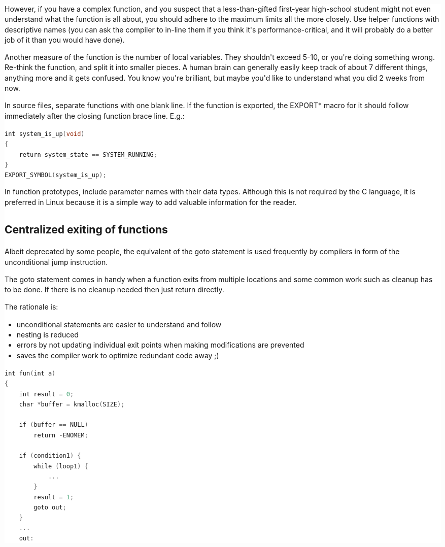 However, if you have a complex function, and you suspect that a
less-than-gifted first-year high-school student might not even
understand what the function is all about, you should adhere to the
maximum limits all the more closely. Use helper functions with
descriptive names (you can ask the compiler to in-line them if you think
it's performance-critical, and it will probably do a better job of it
than you would have done).

Another measure of the function is the number of local variables. They
shouldn't exceed 5-10, or you're doing something wrong. Re-think the
function, and split it into smaller pieces. A human brain can generally
easily keep track of about 7 different things, anything more and it gets
confused. You know you're brilliant, but maybe you'd like to
understand what you did 2 weeks from now.

In source files, separate functions with one blank line. If the function
is exported, the EXPORT* macro for it should follow immediately after
the closing function brace line. E.g.:

```c
int system_is_up(void)
{
	return system_state == SYSTEM_RUNNING;
}
EXPORT_SYMBOL(system_is_up);
```

In function prototypes, include parameter names with their data types.
Although this is not required by the C language, it is preferred in
Linux because it is a simple way to add valuable information for the
reader.

## Centralized exiting of functions

Albeit deprecated by some people, the equivalent of the goto statement
is used frequently by compilers in form of the unconditional jump
instruction.

The goto statement comes in handy when a function exits from multiple
locations and some common work such as cleanup has to be done. If there
is no cleanup needed then just return directly.

The rationale is:

-   unconditional statements are easier to understand and follow
-   nesting is reduced
-   errors by not updating individual exit points when making
    modifications are prevented
-   saves the compiler work to optimize redundant code away ;)

```c
int fun(int a)
{
	int result = 0;
	char *buffer = kmalloc(SIZE);

	if (buffer == NULL)
		return -ENOMEM;

	if (condition1) {
		while (loop1) {
			...
		}
		result = 1;
		goto out;
	}
	...
	out:
```